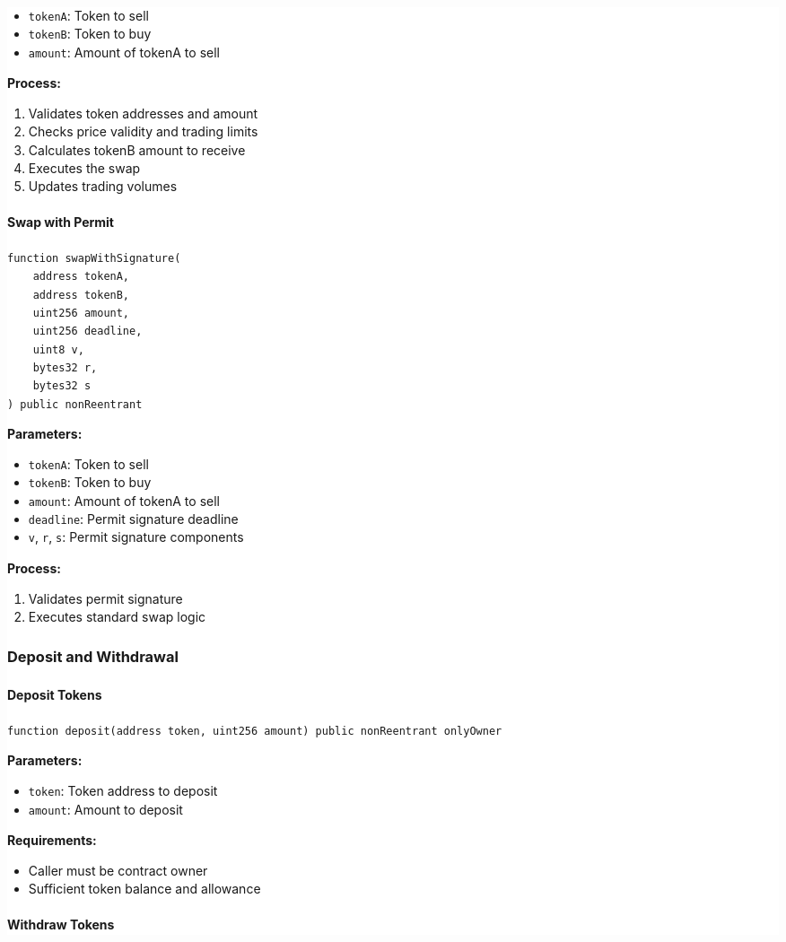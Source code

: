 -   `tokenA`: Token to sell
-   `tokenB`: Token to buy
-   `amount`: Amount of tokenA to sell

**Process:**

1. Validates token addresses and amount
2. Checks price validity and trading limits
3. Calculates tokenB amount to receive
4. Executes the swap
5. Updates trading volumes

#### Swap with Permit

```solidity
function swapWithSignature(
    address tokenA,
    address tokenB,
    uint256 amount,
    uint256 deadline,
    uint8 v,
    bytes32 r,
    bytes32 s
) public nonReentrant
```

**Parameters:**

-   `tokenA`: Token to sell
-   `tokenB`: Token to buy
-   `amount`: Amount of tokenA to sell
-   `deadline`: Permit signature deadline
-   `v`, `r`, `s`: Permit signature components

**Process:**

1. Validates permit signature
2. Executes standard swap logic

### Deposit and Withdrawal

#### Deposit Tokens

```solidity
function deposit(address token, uint256 amount) public nonReentrant onlyOwner
```

**Parameters:**

-   `token`: Token address to deposit
-   `amount`: Amount to deposit

**Requirements:**

-   Caller must be contract owner
-   Sufficient token balance and allowance

#### Withdraw Tokens
